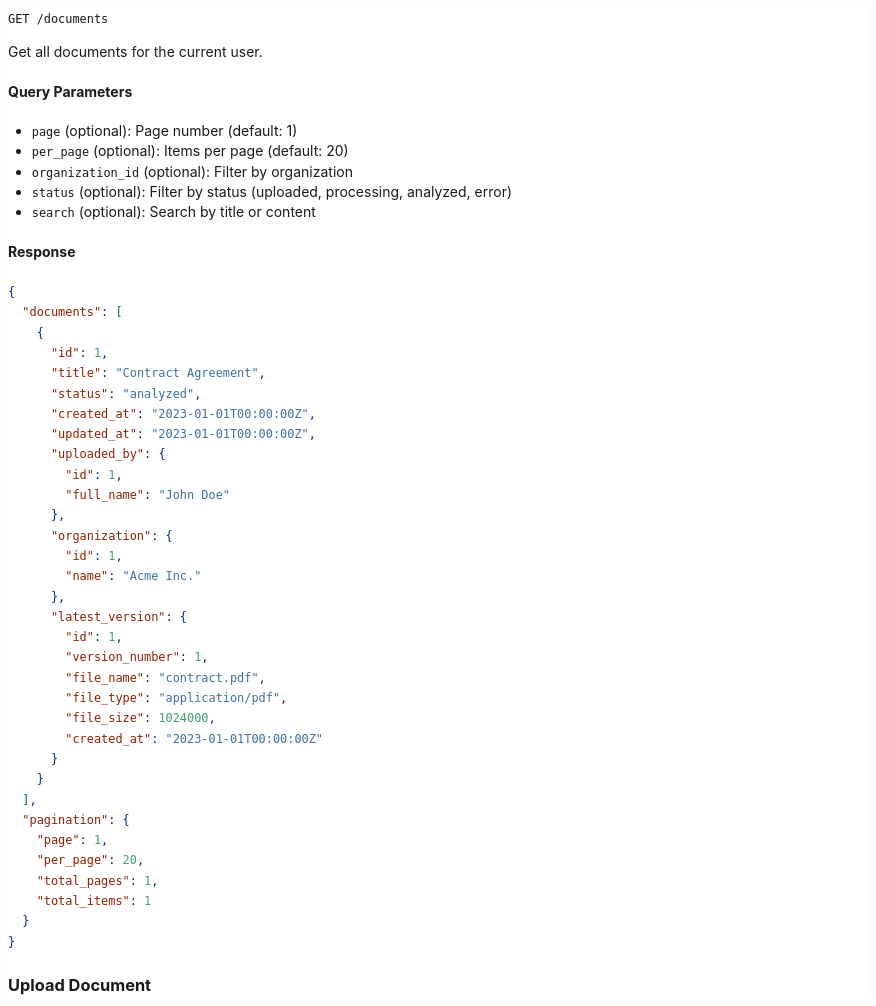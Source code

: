 ```
GET /documents
```

Get all documents for the current user.

#### Query Parameters

- `page` (optional): Page number (default: 1)
- `per_page` (optional): Items per page (default: 20)
- `organization_id` (optional): Filter by organization
- `status` (optional): Filter by status (uploaded, processing, analyzed, error)
- `search` (optional): Search by title or content

#### Response

```json
{
  "documents": [
    {
      "id": 1,
      "title": "Contract Agreement",
      "status": "analyzed",
      "created_at": "2023-01-01T00:00:00Z",
      "updated_at": "2023-01-01T00:00:00Z",
      "uploaded_by": {
        "id": 1,
        "full_name": "John Doe"
      },
      "organization": {
        "id": 1,
        "name": "Acme Inc."
      },
      "latest_version": {
        "id": 1,
        "version_number": 1,
        "file_name": "contract.pdf",
        "file_type": "application/pdf",
        "file_size": 1024000,
        "created_at": "2023-01-01T00:00:00Z"
      }
    }
  ],
  "pagination": {
    "page": 1,
    "per_page": 20,
    "total_pages": 1,
    "total_items": 1
  }
}
```

### Upload Document

